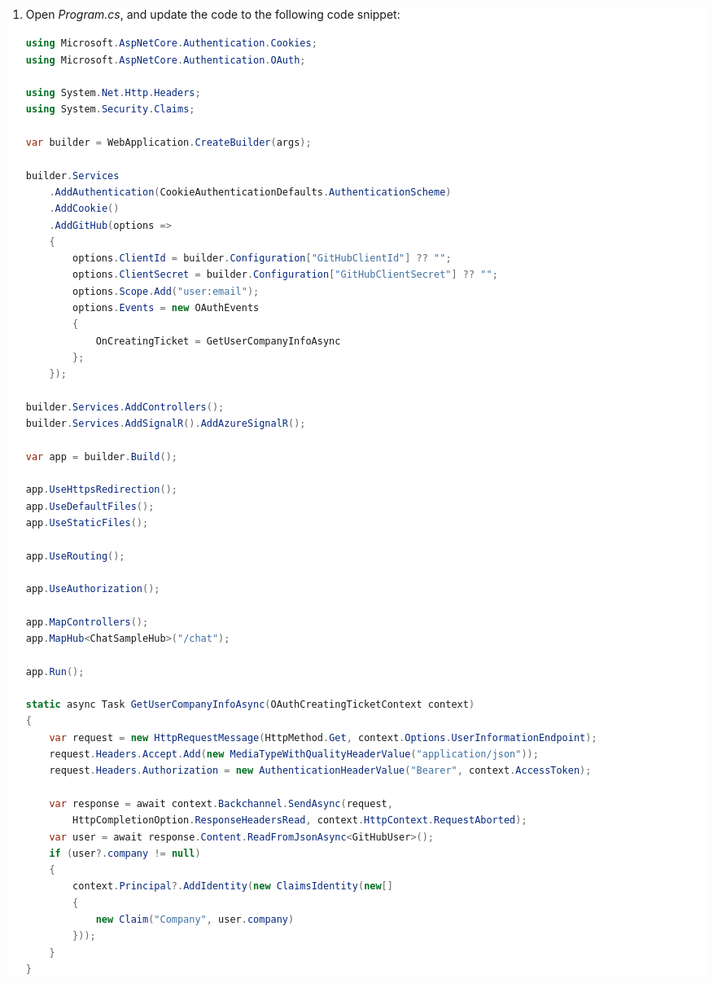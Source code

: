 1. Open _Program.cs_, and update the code to the following code snippet:

    ```csharp
    using Microsoft.AspNetCore.Authentication.Cookies;
    using Microsoft.AspNetCore.Authentication.OAuth;

    using System.Net.Http.Headers;
    using System.Security.Claims;

    var builder = WebApplication.CreateBuilder(args);

    builder.Services
        .AddAuthentication(CookieAuthenticationDefaults.AuthenticationScheme)
        .AddCookie()
        .AddGitHub(options =>
        {
            options.ClientId = builder.Configuration["GitHubClientId"] ?? "";
            options.ClientSecret = builder.Configuration["GitHubClientSecret"] ?? "";
            options.Scope.Add("user:email");
            options.Events = new OAuthEvents
            {
                OnCreatingTicket = GetUserCompanyInfoAsync
            };
        });

    builder.Services.AddControllers();
    builder.Services.AddSignalR().AddAzureSignalR();

    var app = builder.Build();

    app.UseHttpsRedirection();
    app.UseDefaultFiles();
    app.UseStaticFiles();

    app.UseRouting();

    app.UseAuthorization();

    app.MapControllers();
    app.MapHub<ChatSampleHub>("/chat");

    app.Run();

    static async Task GetUserCompanyInfoAsync(OAuthCreatingTicketContext context)
    {
        var request = new HttpRequestMessage(HttpMethod.Get, context.Options.UserInformationEndpoint);
        request.Headers.Accept.Add(new MediaTypeWithQualityHeaderValue("application/json"));
        request.Headers.Authorization = new AuthenticationHeaderValue("Bearer", context.AccessToken);

        var response = await context.Backchannel.SendAsync(request,
            HttpCompletionOption.ResponseHeadersRead, context.HttpContext.RequestAborted);
        var user = await response.Content.ReadFromJsonAsync<GitHubUser>();
        if (user?.company != null)
        {
            context.Principal?.AddIdentity(new ClaimsIdentity(new[]
            {
                new Claim("Company", user.company)
            }));
        }
    }
